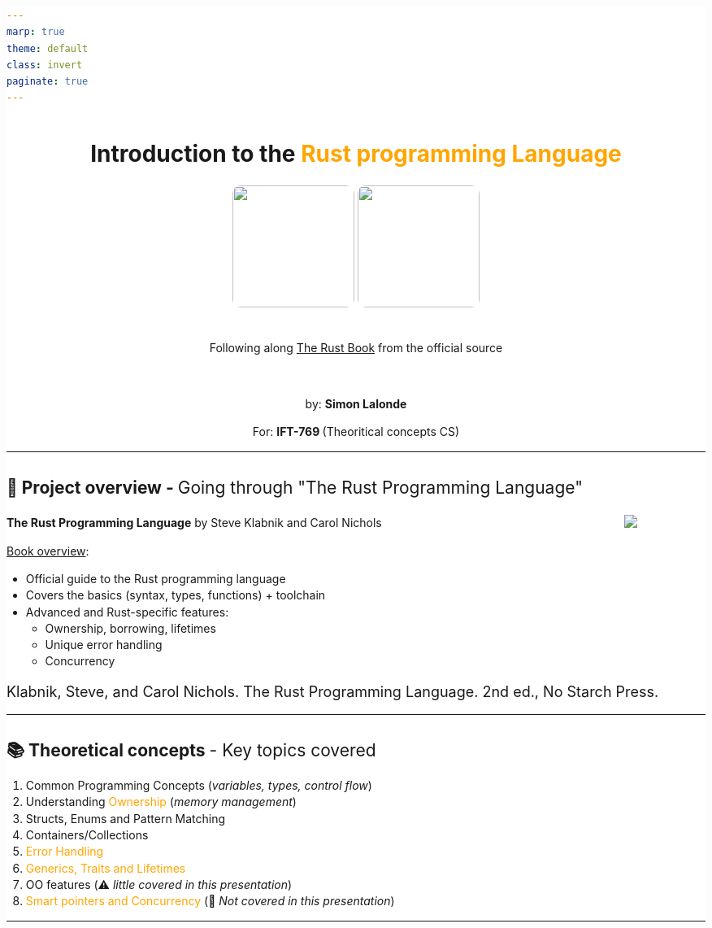 ```yaml
---
marp: true
theme: default
class: invert
paginate: true
---
```



<h1 style="text-align: center;">Introduction to the <span style="color:orange">Rust programming Language</span></h1> 

<div style="text-align: center;">
    <img src="https://www.rust-lang.org/static/images/rust-logo-blk.svg" width="150" height=150 style="margin: 0 30; background-color: white; border-radius: 10px;"> 
    <img src="https://raw.githubusercontent.com/aldeka/rustacean.net/main/site/assets/rustacean-orig-noshadow.svg" width="150" height=150 style="margin: 0 auto; background-color: white; border-radius: 10px;">
</div>
<br>
<p style="text-align: center;">Following along <a href="https://doc.rust-lang.org/book/"> The Rust Book</a> from the official source</p>

<br>
<p style="text-align: center;">by: <strong>Simon Lalonde</strong></p>
<p style="text-align: center;">For: <strong>IFT-769 </strong> (Theoritical concepts CS)</p>


---

<h2>📖 Project overview - <span style="font-weight: normal;">Going through "The Rust Programming Language"</span></h2>

**The Rust Programming Language** by Steve Klabnik and Carol Nichols <img src="https://nostarch.com/sites/default/files/styles/uc_product_full/public/RustProgramming2ndEd_comp.png?itok=sj30HGNE" width="100" style="float: right;">

<u>Book overview</u>:
- Official guide to the Rust programming language
- Covers the basics (syntax, types, functions) + toolchain
- Advanced and Rust-specific features:
    - Ownership, borrowing, lifetimes
    - Unique error handling
    - Concurrency

<font size="4">Klabnik, Steve, and Carol Nichols. The Rust Programming Language. 2nd ed., No Starch Press.</font>

---

<h2>📚 Theoretical concepts <span style="font-weight: normal;"> - Key topics covered</span></h2>

1. Common Programming Concepts (_variables, types, control flow_)
2. Understanding <span style="color:orange">Ownership</span> (_memory management_)
3. Structs, Enums and Pattern Matching
4. Containers/Collections
5. <span style="color:orange">Error Handling</span>
6. <span style="color:orange">Generics, Traits and Lifetimes</span>
7. OO features (⚠️ _little covered in this presentation_)
8. <span style="color:orange">Smart pointers and Concurrency</span> (🛑 _Not covered in this presentation_)

---